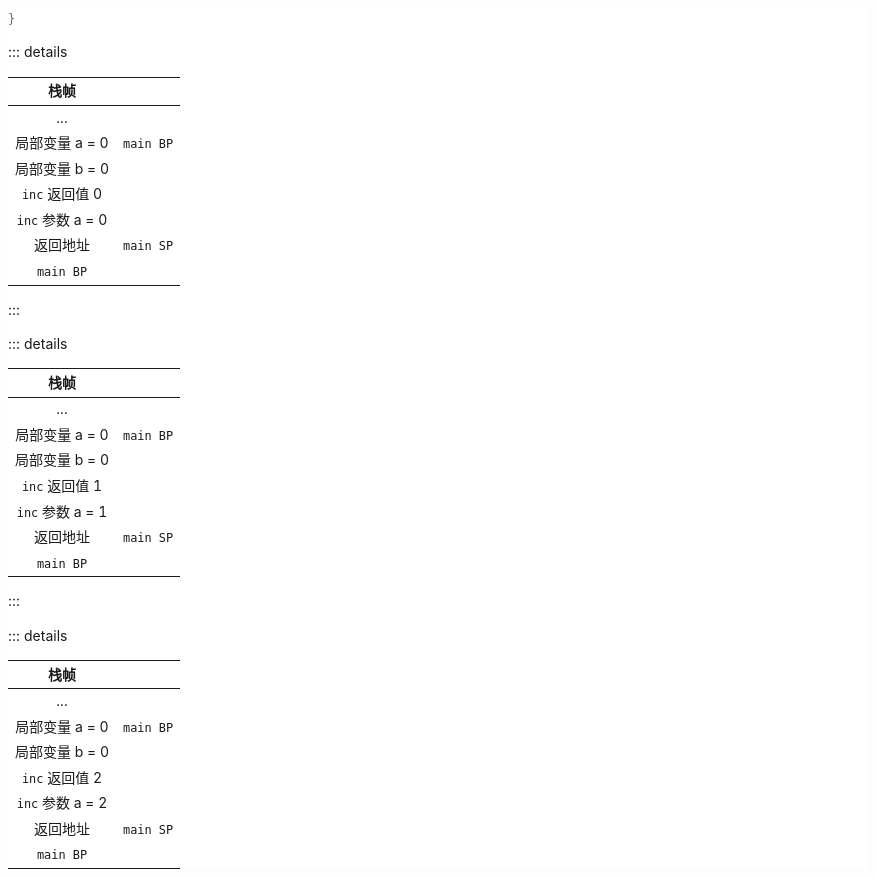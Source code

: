 ```go
}
```

::: details

|       栈帧       |           |
| :--------------: | :-------- |
|       ...        |           |
|  局部变量 a = 0  | `main BP` |
|  局部变量 b = 0  |           |
|  `inc` 返回值 0  |           |
| `inc` 参数 a = 0 |           |
|     返回地址     | `main SP` |
|    `main BP`     |           |

:::

::: details

|       栈帧       |           |
| :--------------: | :-------- |
|       ...        |           |
|  局部变量 a = 0  | `main BP` |
|  局部变量 b = 0  |           |
|  `inc` 返回值 1  |           |
| `inc` 参数 a = 1 |           |
|     返回地址     | `main SP` |
|    `main BP`     |           |

:::

::: details

|       栈帧       |           |
| :--------------: | :-------- |
|       ...        |           |
|  局部变量 a = 0  | `main BP` |
|  局部变量 b = 0  |           |
|  `inc` 返回值 2  |           |
| `inc` 参数 a = 2 |           |
|     返回地址     | `main SP` |
|    `main BP`     |           |
